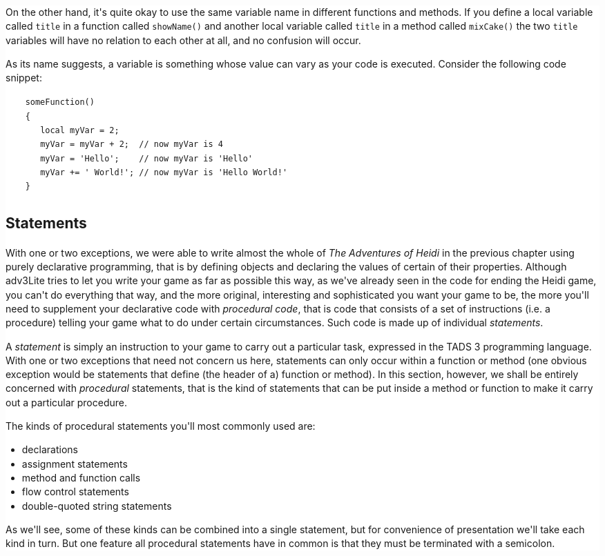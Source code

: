 On the other hand, it's quite okay to use the same variable name in
different functions and methods. If you define a local variable called
`title` in a function called
`showName()` and another local variable called
`title` in a method called
`mixCake()` the two
`title` variables will have no relation to each
other at all, and no confusion will occur.

As its name suggests, a variable is something whose value can vary as
your code is executed. Consider the following code snippet:

```
    someFunction()
    {
       local myVar = 2;
       myVar = myVar + 2;  // now myVar is 4
       myVar = 'Hello';    // now myVar is 'Hello'
       myVar += ' World!'; // now myVar is 'Hello World!'   
    }
```

## Statements

With one or two exceptions, we were able to write almost the whole of
*The Adventures of Heidi* in the previous chapter using purely
declarative programming, that is by defining objects and declaring the
values of certain of their properties. Although adv3Lite tries to let
you write your game as far as possible this way, as we've already seen
in the code for ending the Heidi game, you can't do everything that way,
and the more original, interesting and sophisticated you want your game
to be, the more you'll need to supplement your declarative code with
*procedural code*, that is code that consists of a set of instructions
(i.e. a procedure) telling your game what to do under certain
circumstances. Such code is made up of individual *statements*.

A *statement* is simply an instruction to your game to carry out a
particular task, expressed in the TADS 3 programming language. With one
or two exceptions that need not concern us here, statements can only
occur within a function or method (one obvious exception would be
statements that define (the header of a) function or method). In this
section, however, we shall be entirely concerned with *procedural*
statements, that is the kind of statements that can be put inside a
method or function to make it carry out a particular procedure.

The kinds of procedural statements you'll most commonly used are:

- declarations
- assignment statements
- method and function calls
- flow control statements
- double-quoted string statements

As we'll see, some of these kinds can be combined into a single
statement, but for convenience of presentation we'll take each kind in
turn. But one feature all procedural statements have in common is that
they must be terminated with a semicolon.
